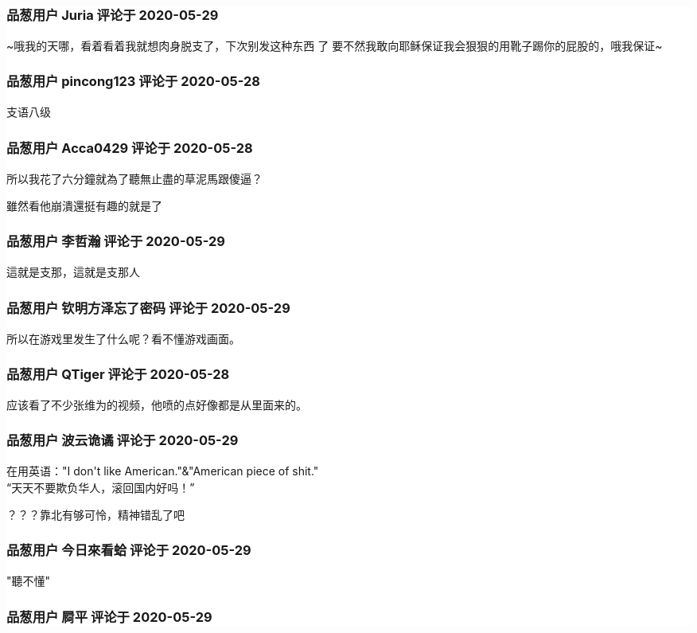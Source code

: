 

            
### 品葱用户 **Juria** 评论于 2020-05-29
        
~哦我的天哪，看着看着我就想肉身脱支了，下次别发这种东西 了 要不然我敢向耶稣保证我会狠狠的用靴子踢你的屁股的，哦我保证~
        


            
### 品葱用户 **pincong123** 评论于 2020-05-28
        
支语八级
        


            
### 品葱用户 **Acca0429** 评论于 2020-05-28
        
所以我花了六分鐘就為了聽無止盡的草泥馬跟傻逼？  
  
雖然看他崩潰還挺有趣的就是了
        


            
### 品葱用户 **李哲瀚** 评论于 2020-05-29
        
這就是支那，這就是支那人
        


            
### 品葱用户 **钦明方泽忘了密码** 评论于 2020-05-29
        
所以在游戏里发生了什么呢？看不懂游戏画面。
        


            
### 品葱用户 **QTiger** 评论于 2020-05-28
        
应该看了不少张维为的视频，他喷的点好像都是从里面来的。
        


            
### 品葱用户 **波云诡谲** 评论于 2020-05-29
        
在用英语："I don't like American."&"American piece of shit."  
“天天不要欺负华人，滚回国内好吗！”    
  
？？？靠北有够可怜，精神错乱了吧
        


            
### 品葱用户 **今日來看蛤** 评论于 2020-05-29
        
"聽不懂"
        


            
### 品葱用户 **屙平** 评论于 2020-05-29
        